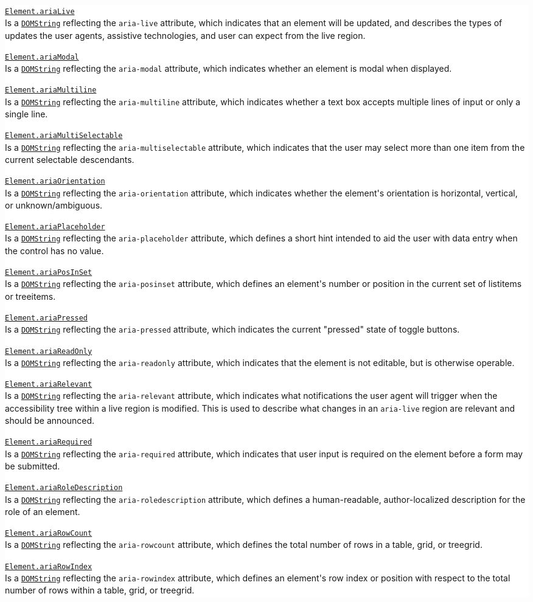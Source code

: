 [`Element.ariaLive`](element/arialive)  
Is a [`DOMString`](domstring) reflecting the `aria-live` attribute, which indicates that an element will be updated, and describes the types of updates the user agents, assistive technologies, and user can expect from the live region.

[`Element.ariaModal`](element/ariamodal)  
Is a [`DOMString`](domstring) reflecting the `aria-modal` attribute, which indicates whether an element is modal when displayed.

[`Element.ariaMultiline`](element/ariamultiline)  
Is a [`DOMString`](domstring) reflecting the `aria-multiline` attribute, which indicates whether a text box accepts multiple lines of input or only a single line.

[`Element.ariaMultiSelectable`](element/ariamultiselectable)  
Is a [`DOMString`](domstring) reflecting the `aria-multiselectable` attribute, which indicates that the user may select more than one item from the current selectable descendants.

[`Element.ariaOrientation`](element/ariaorientation)  
Is a [`DOMString`](domstring) reflecting the `aria-orientation` attribute, which indicates whether the element's orientation is horizontal, vertical, or unknown/ambiguous.

[`Element.ariaPlaceholder`](element/ariaplaceholder)  
Is a [`DOMString`](domstring) reflecting the `aria-placeholder` attribute, which defines a short hint intended to aid the user with data entry when the control has no value.

[`Element.ariaPosInSet`](element/ariaposinset)  
Is a [`DOMString`](domstring) reflecting the `aria-posinset` attribute, which defines an element's number or position in the current set of listitems or treeitems.

[`Element.ariaPressed`](element/ariapressed)  
Is a [`DOMString`](domstring) reflecting the `aria-pressed` attribute, which indicates the current "pressed" state of toggle buttons.

[`Element.ariaReadOnly`](element/ariareadonly)  
Is a [`DOMString`](domstring) reflecting the `aria-readonly` attribute, which indicates that the element is not editable, but is otherwise operable.

[`Element.ariaRelevant`](element/ariarelevant)  
Is a [`DOMString`](domstring) reflecting the `aria-relevant` attribute, which indicates what notifications the user agent will trigger when the accessibility tree within a live region is modified. This is used to describe what changes in an `aria-live` region are relevant and should be announced.

[`Element.ariaRequired`](element/ariarequired)  
Is a [`DOMString`](domstring) reflecting the `aria-required` attribute, which indicates that user input is required on the element before a form may be submitted.

[`Element.ariaRoleDescription`](element/ariaroledescription)  
Is a [`DOMString`](domstring) reflecting the `aria-roledescription` attribute, which defines a human-readable, author-localized description for the role of an element.

[`Element.ariaRowCount`](element/ariarowcount)  
Is a [`DOMString`](domstring) reflecting the `aria-rowcount` attribute, which defines the total number of rows in a table, grid, or treegrid.

[`Element.ariaRowIndex`](element/ariarowindex)  
Is a [`DOMString`](domstring) reflecting the `aria-rowindex` attribute, which defines an element's row index or position with respect to the total number of rows within a table, grid, or treegrid.
